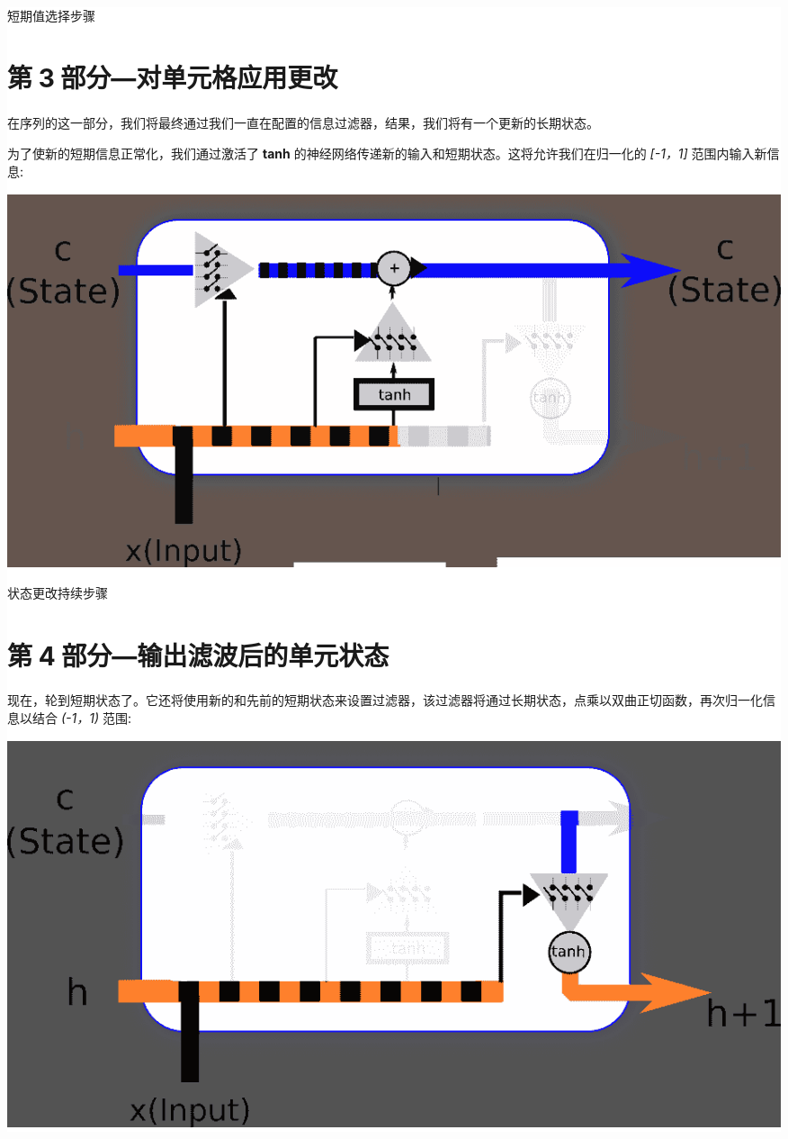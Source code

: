 短期值选择步骤

<title>Part 3 — apply changes to cell</title> 

# 第 3 部分—对单元格应用更改

在序列的这一部分，我们将最终通过我们一直在配置的信息过滤器，结果，我们将有一个更新的长期状态。

为了使新的短期信息正常化，我们通过激活了 **tanh** 的神经网络传递新的输入和短期状态。这将允许我们在归一化的 *[-1，1]* 范围内输入新信息:

![](img/0b3418fd-359f-4ac4-b1bc-548766fb5c97.png)

状态更改持续步骤

<title>Part 4 — output filtered cell state</title> 

# 第 4 部分—输出滤波后的单元状态

现在，轮到短期状态了。它还将使用新的和先前的短期状态来设置过滤器，该过滤器将通过长期状态，点乘以双曲正切函数，再次归一化信息以结合 *(-1，1)* 范围:

![](img/4a048a2f-5c05-433d-8584-de049c86d8de.png)
